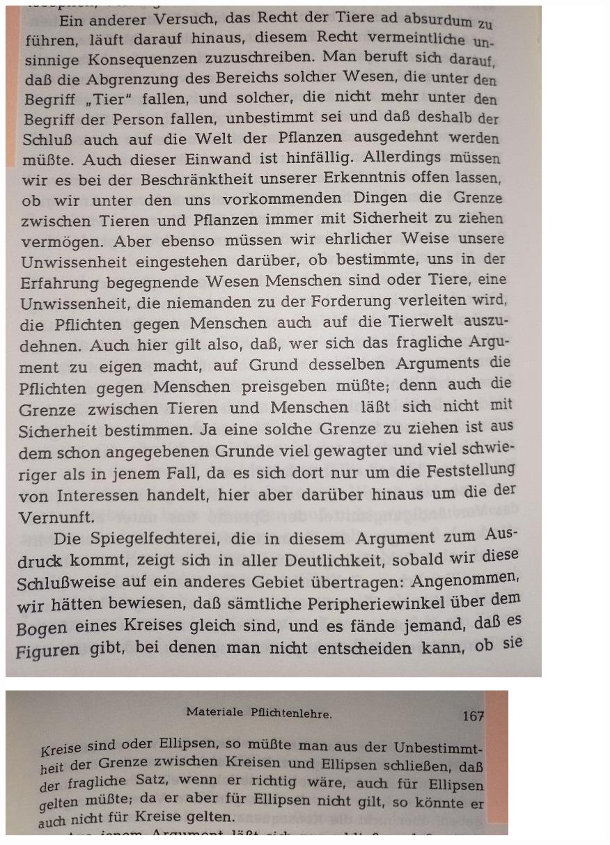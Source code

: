 ![Nelson: Ethik](/images/nelson-interessen/723.jpg)

![Nelson: Ethik](/images/nelson-interessen/724.jpg)
